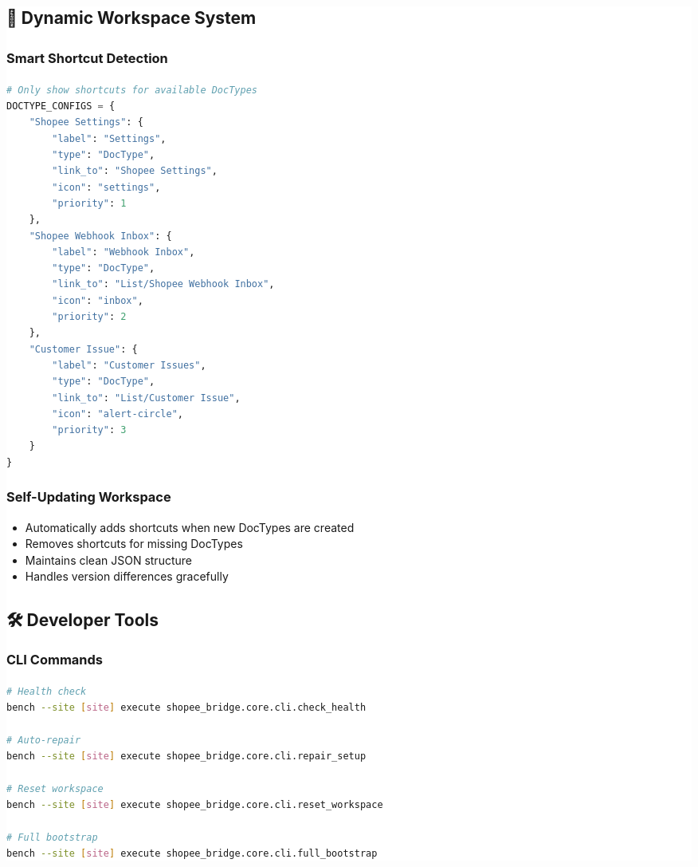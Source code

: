 ## 🎨 Dynamic Workspace System

### Smart Shortcut Detection
```python
# Only show shortcuts for available DocTypes
DOCTYPE_CONFIGS = {
    "Shopee Settings": {
        "label": "Settings",
        "type": "DocType", 
        "link_to": "Shopee Settings",
        "icon": "settings",
        "priority": 1
    },
    "Shopee Webhook Inbox": {
        "label": "Webhook Inbox",
        "type": "DocType",
        "link_to": "List/Shopee Webhook Inbox", 
        "icon": "inbox",
        "priority": 2
    },
    "Customer Issue": {
        "label": "Customer Issues",
        "type": "DocType",
        "link_to": "List/Customer Issue",
        "icon": "alert-circle", 
        "priority": 3
    }
}
```

### Self-Updating Workspace
- Automatically adds shortcuts when new DocTypes are created
- Removes shortcuts for missing DocTypes
- Maintains clean JSON structure
- Handles version differences gracefully

## 🛠️ Developer Tools

### CLI Commands
```bash
# Health check
bench --site [site] execute shopee_bridge.core.cli.check_health

# Auto-repair
bench --site [site] execute shopee_bridge.core.cli.repair_setup

# Reset workspace  
bench --site [site] execute shopee_bridge.core.cli.reset_workspace

# Full bootstrap
bench --site [site] execute shopee_bridge.core.cli.full_bootstrap
```
